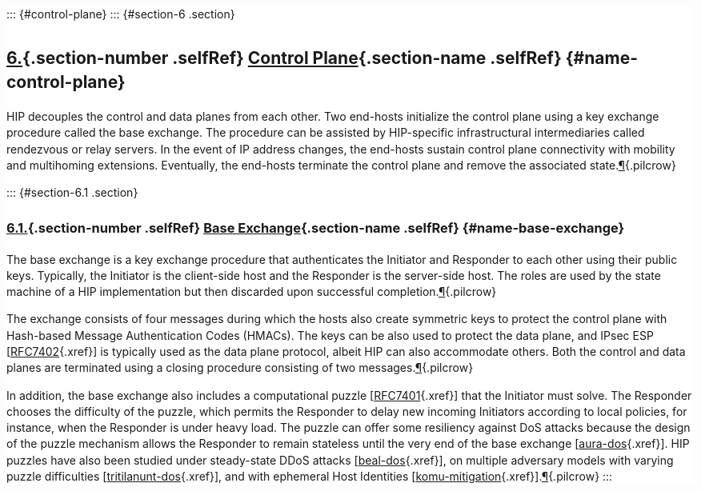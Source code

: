::: {#control-plane}
::: {#section-6 .section}
## [6.](#section-6){.section-number .selfRef} [Control Plane](#name-control-plane){.section-name .selfRef} {#name-control-plane}

HIP decouples the control and data planes from each other. Two end-hosts
initialize the control plane using a key exchange procedure called the
base exchange. The procedure can be assisted by HIP-specific
infrastructural intermediaries called rendezvous or relay servers. In
the event of IP address changes, the end-hosts sustain control plane
connectivity with mobility and multihoming extensions. Eventually, the
end-hosts terminate the control plane and remove the associated
state.[¶](#section-6-1){.pilcrow}

::: {#section-6.1 .section}
### [6.1.](#section-6.1){.section-number .selfRef} [Base Exchange](#name-base-exchange){.section-name .selfRef} {#name-base-exchange}

The base exchange is a key exchange procedure that authenticates the
Initiator and Responder to each other using their public keys.
Typically, the Initiator is the client-side host and the Responder is
the server-side host. The roles are used by the state machine of a HIP
implementation but then discarded upon successful
completion.[¶](#section-6.1-1){.pilcrow}

The exchange consists of four messages during which the hosts also
create symmetric keys to protect the control plane with Hash-based
Message Authentication Codes (HMACs). The keys can be also used to
protect the data plane, and IPsec ESP \[[RFC7402](#RFC7402){.xref}\] is
typically used as the data plane protocol, albeit HIP can also
accommodate others. Both the control and data planes are terminated
using a closing procedure consisting of two
messages.[¶](#section-6.1-2){.pilcrow}

In addition, the base exchange also includes a computational puzzle
\[[RFC7401](#RFC7401){.xref}\] that the Initiator must solve. The
Responder chooses the difficulty of the puzzle, which permits the
Responder to delay new incoming Initiators according to local policies,
for instance, when the Responder is under heavy load. The puzzle can
offer some resiliency against DoS attacks because the design of the
puzzle mechanism allows the Responder to remain stateless until the very
end of the base exchange \[[aura-dos](#aura-dos){.xref}\]. HIP puzzles
have also been studied under steady-state DDoS attacks
\[[beal-dos](#beal-dos){.xref}\], on multiple adversary models with
varying puzzle difficulties
\[[tritilanunt-dos](#tritilanunt-dos){.xref}\], and with ephemeral Host
Identities
\[[komu-mitigation](#komu-mitigation){.xref}\].[¶](#section-6.1-3){.pilcrow}
:::
